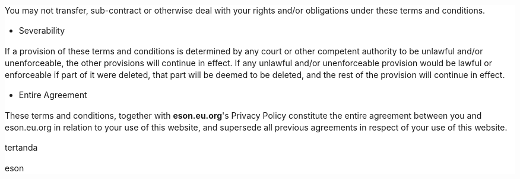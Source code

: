 You may not transfer, sub-contract or otherwise deal with your rights and/or obligations under these terms and conditions.

- Severability

If a provision of these terms and conditions is determined by any court or other competent authority to be unlawful and/or unenforceable, the other provisions will continue in effect. If any unlawful and/or unenforceable provision would be lawful or enforceable if part of it were deleted, that part will be deemed to be deleted, and the rest of the provision will continue in effect.

- Entire Agreement

These terms and conditions, together with **eson.eu.org**'s Privacy Policy constitute the entire agreement between you and eson.eu.org in relation to your use of this website, and supersede all previous agreements in respect of your use of this website.

tertanda


eson
